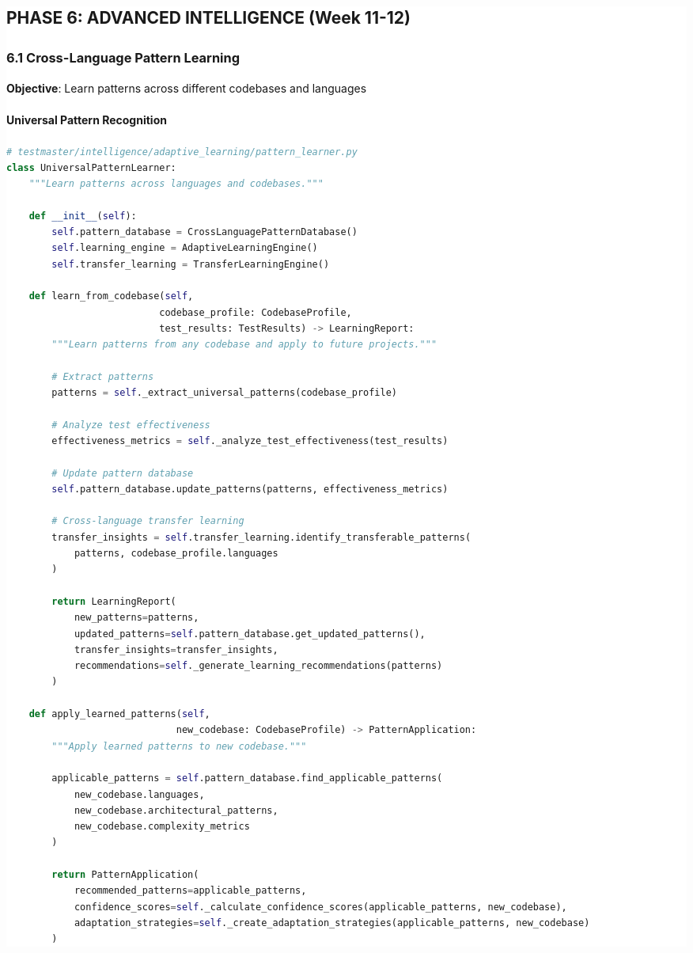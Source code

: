 
## **PHASE 6: ADVANCED INTELLIGENCE** (Week 11-12)

### **6.1 Cross-Language Pattern Learning**
**Objective**: Learn patterns across different codebases and languages

#### **Universal Pattern Recognition**
```python
# testmaster/intelligence/adaptive_learning/pattern_learner.py
class UniversalPatternLearner:
    """Learn patterns across languages and codebases."""
    
    def __init__(self):
        self.pattern_database = CrossLanguagePatternDatabase()
        self.learning_engine = AdaptiveLearningEngine()
        self.transfer_learning = TransferLearningEngine()
    
    def learn_from_codebase(self, 
                           codebase_profile: CodebaseProfile,
                           test_results: TestResults) -> LearningReport:
        """Learn patterns from any codebase and apply to future projects."""
        
        # Extract patterns
        patterns = self._extract_universal_patterns(codebase_profile)
        
        # Analyze test effectiveness
        effectiveness_metrics = self._analyze_test_effectiveness(test_results)
        
        # Update pattern database
        self.pattern_database.update_patterns(patterns, effectiveness_metrics)
        
        # Cross-language transfer learning
        transfer_insights = self.transfer_learning.identify_transferable_patterns(
            patterns, codebase_profile.languages
        )
        
        return LearningReport(
            new_patterns=patterns,
            updated_patterns=self.pattern_database.get_updated_patterns(),
            transfer_insights=transfer_insights,
            recommendations=self._generate_learning_recommendations(patterns)
        )
    
    def apply_learned_patterns(self, 
                              new_codebase: CodebaseProfile) -> PatternApplication:
        """Apply learned patterns to new codebase."""
        
        applicable_patterns = self.pattern_database.find_applicable_patterns(
            new_codebase.languages,
            new_codebase.architectural_patterns,
            new_codebase.complexity_metrics
        )
        
        return PatternApplication(
            recommended_patterns=applicable_patterns,
            confidence_scores=self._calculate_confidence_scores(applicable_patterns, new_codebase),
            adaptation_strategies=self._create_adaptation_strategies(applicable_patterns, new_codebase)
        )
```
